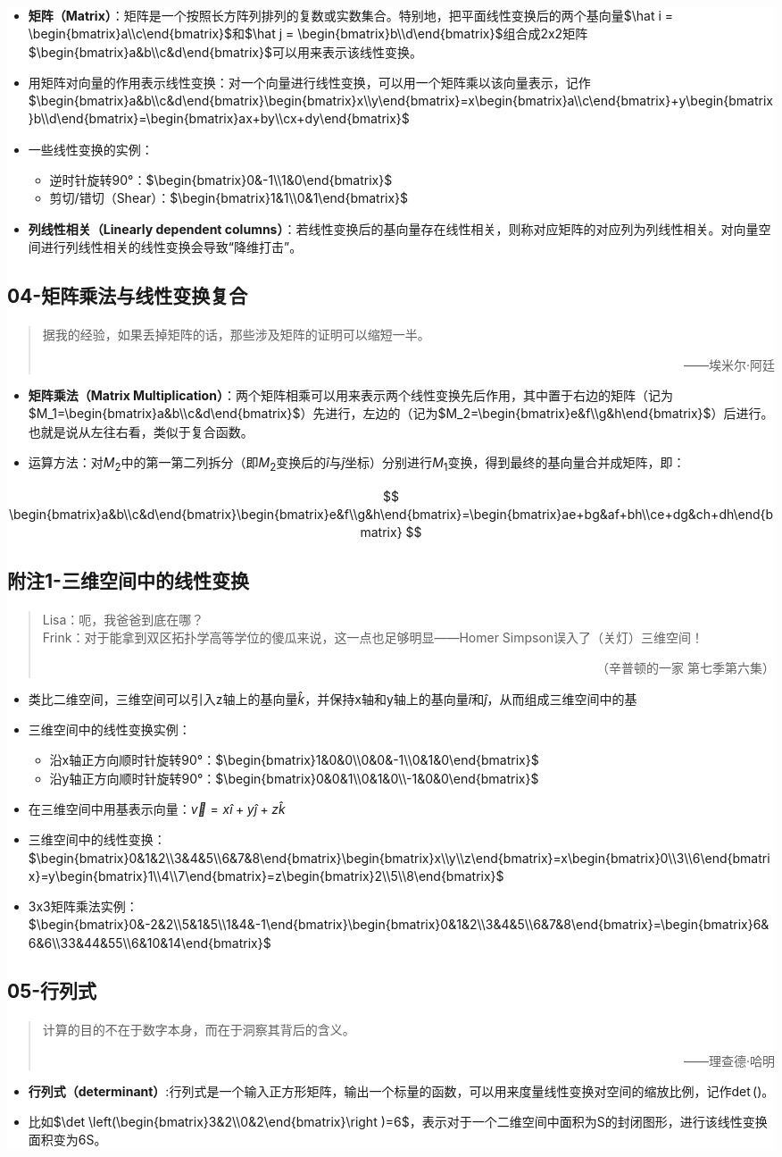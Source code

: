 * **矩阵（Matrix）**：矩阵是一个按照长方阵列排列的复数或实数集合。特别地，把平面线性变换后的两个基向量$\hat i = \begin{bmatrix}a\\c\end{bmatrix}$和$\hat j = \begin{bmatrix}b\\d\end{bmatrix}$组合成2x2矩阵$\begin{bmatrix}a&b\\c&d\end{bmatrix}$可以用来表示该线性变换。

* 用矩阵对向量的作用表示线性变换：对一个向量进行线性变换，可以用一个矩阵乘以该向量表示，记作$\begin{bmatrix}a&b\\c&d\end{bmatrix}\begin{bmatrix}x\\y\end{bmatrix}=x\begin{bmatrix}a\\c\end{bmatrix}+y\begin{bmatrix}b\\d\end{bmatrix}=\begin{bmatrix}ax+by\\cx+dy\end{bmatrix}$

* 一些线性变换的实例：
  * 逆时针旋转90°：$\begin{bmatrix}0&-1\\1&0\end{bmatrix}$
  * 剪切/错切（Shear）：$\begin{bmatrix}1&1\\0&1\end{bmatrix}$
  
* **列线性相关（Linearly dependent columns）**：若线性变换后的基向量存在线性相关，则称对应矩阵的对应列为列线性相关。对向量空间进行列线性相关的线性变换会导致“降维打击”。

## 04-矩阵乘法与线性变换复合

> 据我的经验，如果丢掉矩阵的话，那些涉及矩阵的证明可以缩短一半。<div align=right>——埃米尔·阿廷</div>

* **矩阵乘法（Matrix Multiplication）**：两个矩阵相乘可以用来表示两个线性变换先后作用，其中置于右边的矩阵（记为$M_1=\begin{bmatrix}a&b\\c&d\end{bmatrix}$）先进行，左边的（记为$M_2=\begin{bmatrix}e&f\\g&h\end{bmatrix}$）后进行。也就是说从左往右看，类似于复合函数。

* 运算方法：对$M_2$中的第一第二列拆分（即$M_2$变换后的$\hat i$与$\hat j$坐标）分别进行$M_1$变换，得到最终的基向量合并成矩阵，即：

$$
\begin{bmatrix}a&b\\c&d\end{bmatrix}\begin{bmatrix}e&f\\g&h\end{bmatrix}=\begin{bmatrix}ae+bg&af+bh\\ce+dg&ch+dh\end{bmatrix}
$$

## 附注1-三维空间中的线性变换

> Lisa：呃，我爸爸到底在哪？  
Frink：对于能拿到双区拓扑学高等学位的傻瓜来说，这一点也足够明显——Homer Simpson误入了（关灯）三维空间！<div align=right>（辛普顿的一家 第七季第六集）</div>

* 类比二维空间，三维空间可以引入z轴上的基向量$\hat k$，并保持x轴和y轴上的基向量$\hat i$和$\hat j$，从而组成三维空间中的基

* 三维空间中的线性变换实例：
  * 沿x轴正方向顺时针旋转90°：$\begin{bmatrix}1&0&0\\0&0&-1\\0&1&0\end{bmatrix}$
  * 沿y轴正方向顺时针旋转90°：$\begin{bmatrix}0&0&1\\0&1&0\\-1&0&0\end{bmatrix}$

* 在三维空间中用基表示向量：$\vec v=x\hat i+y\hat j+z\hat k$

* 三维空间中的线性变换：$\begin{bmatrix}0&1&2\\3&4&5\\6&7&8\end{bmatrix}\begin{bmatrix}x\\y\\z\end{bmatrix}=x\begin{bmatrix}0\\3\\6\end{bmatrix}=y\begin{bmatrix}1\\4\\7\end{bmatrix}=z\begin{bmatrix}2\\5\\8\end{bmatrix}$

* 3x3矩阵乘法实例：$\begin{bmatrix}0&-2&2\\5&1&5\\1&4&-1\end{bmatrix}\begin{bmatrix}0&1&2\\3&4&5\\6&7&8\end{bmatrix}=\begin{bmatrix}6&6&6\\33&44&55\\6&10&14\end{bmatrix}$

## 05-行列式

> 计算的目的不在于数字本身，而在于洞察其背后的含义。<div align=right>——理查德·哈明</div>

* **行列式（determinant）**:行列式是一个输入正方形矩阵，输出一个标量的函数，可以用来度量线性变换对空间的缩放比例，记作$\det ()$。

* 比如$\det \left(\begin{bmatrix}3&2\\0&2\end{bmatrix}\right )=6$，表示对于一个二维空间中面积为S的封闭图形，进行该线性变换面积变为6S。
